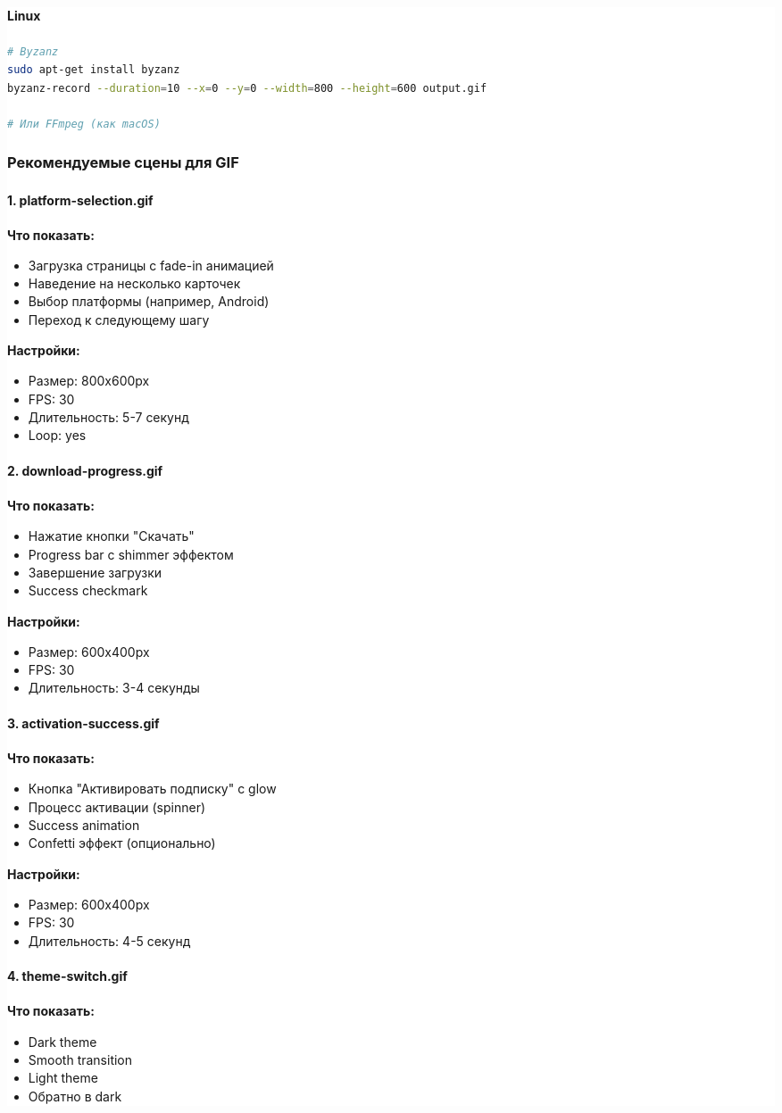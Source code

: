 #### Linux
```bash
# Byzanz
sudo apt-get install byzanz
byzanz-record --duration=10 --x=0 --y=0 --width=800 --height=600 output.gif

# Или FFmpeg (как macOS)
```

### Рекомендуемые сцены для GIF

#### 1. platform-selection.gif
**Что показать:**
- Загрузка страницы с fade-in анимацией
- Наведение на несколько карточек
- Выбор платформы (например, Android)
- Переход к следующему шагу

**Настройки:**
- Размер: 800x600px
- FPS: 30
- Длительность: 5-7 секунд
- Loop: yes

#### 2. download-progress.gif
**Что показать:**
- Нажатие кнопки "Скачать"
- Progress bar с shimmer эффектом
- Завершение загрузки
- Success checkmark

**Настройки:**
- Размер: 600x400px
- FPS: 30
- Длительность: 3-4 секунды

#### 3. activation-success.gif
**Что показать:**
- Кнопка "Активировать подписку" с glow
- Процесс активации (spinner)
- Success animation
- Confetti эффект (опционально)

**Настройки:**
- Размер: 600x400px
- FPS: 30
- Длительность: 4-5 секунд

#### 4. theme-switch.gif
**Что показать:**
- Dark theme
- Smooth transition
- Light theme
- Обратно в dark
